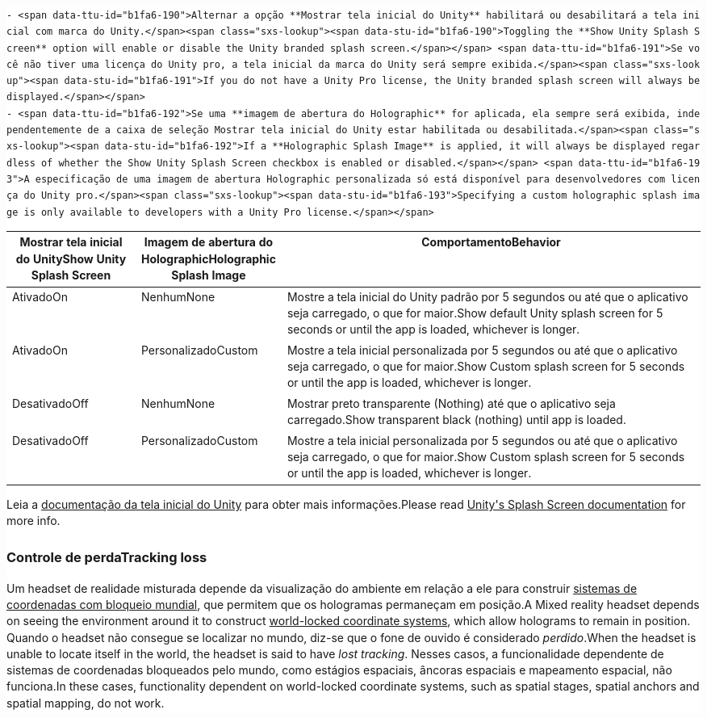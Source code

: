     - <span data-ttu-id="b1fa6-190">Alternar a opção **Mostrar tela inicial do Unity** habilitará ou desabilitará a tela inicial com marca do Unity.</span><span class="sxs-lookup"><span data-stu-id="b1fa6-190">Toggling the **Show Unity Splash Screen** option will enable or disable the Unity branded splash screen.</span></span> <span data-ttu-id="b1fa6-191">Se você não tiver uma licença do Unity pro, a tela inicial da marca do Unity será sempre exibida.</span><span class="sxs-lookup"><span data-stu-id="b1fa6-191">If you do not have a Unity Pro license, the Unity branded splash screen will always be displayed.</span></span>
    - <span data-ttu-id="b1fa6-192">Se uma **imagem de abertura do Holographic** for aplicada, ela sempre será exibida, independentemente de a caixa de seleção Mostrar tela inicial do Unity estar habilitada ou desabilitada.</span><span class="sxs-lookup"><span data-stu-id="b1fa6-192">If a **Holographic Splash Image** is applied, it will always be displayed regardless of whether the Show Unity Splash Screen checkbox is enabled or disabled.</span></span> <span data-ttu-id="b1fa6-193">A especificação de uma imagem de abertura Holographic personalizada só está disponível para desenvolvedores com licença do Unity pro.</span><span class="sxs-lookup"><span data-stu-id="b1fa6-193">Specifying a custom holographic splash image is only available to developers with a Unity Pro license.</span></span>

|  <span data-ttu-id="b1fa6-194">Mostrar tela inicial do Unity</span><span class="sxs-lookup"><span data-stu-id="b1fa6-194">Show Unity Splash Screen</span></span>  |  <span data-ttu-id="b1fa6-195">Imagem de abertura do Holographic</span><span class="sxs-lookup"><span data-stu-id="b1fa6-195">Holographic Splash Image</span></span>  |  <span data-ttu-id="b1fa6-196">Comportamento</span><span class="sxs-lookup"><span data-stu-id="b1fa6-196">Behavior</span></span> |
|----------|----------|----------|
|  <span data-ttu-id="b1fa6-197">Ativado</span><span class="sxs-lookup"><span data-stu-id="b1fa6-197">On</span></span>  |  <span data-ttu-id="b1fa6-198">Nenhum</span><span class="sxs-lookup"><span data-stu-id="b1fa6-198">None</span></span>  |  <span data-ttu-id="b1fa6-199">Mostre a tela inicial do Unity padrão por 5 segundos ou até que o aplicativo seja carregado, o que for maior.</span><span class="sxs-lookup"><span data-stu-id="b1fa6-199">Show default Unity splash screen for 5 seconds or until the app is loaded, whichever is longer.</span></span> |
|  <span data-ttu-id="b1fa6-200">Ativado</span><span class="sxs-lookup"><span data-stu-id="b1fa6-200">On</span></span>  |  <span data-ttu-id="b1fa6-201">Personalizado</span><span class="sxs-lookup"><span data-stu-id="b1fa6-201">Custom</span></span>  |  <span data-ttu-id="b1fa6-202">Mostre a tela inicial personalizada por 5 segundos ou até que o aplicativo seja carregado, o que for maior.</span><span class="sxs-lookup"><span data-stu-id="b1fa6-202">Show Custom splash screen for 5 seconds or until the app is loaded, whichever is longer.</span></span> |
|  <span data-ttu-id="b1fa6-203">Desativado</span><span class="sxs-lookup"><span data-stu-id="b1fa6-203">Off</span></span>  |  <span data-ttu-id="b1fa6-204">Nenhum</span><span class="sxs-lookup"><span data-stu-id="b1fa6-204">None</span></span>  |  <span data-ttu-id="b1fa6-205">Mostrar preto transparente (Nothing) até que o aplicativo seja carregado.</span><span class="sxs-lookup"><span data-stu-id="b1fa6-205">Show transparent black (nothing) until app is loaded.</span></span> |
|  <span data-ttu-id="b1fa6-206">Desativado</span><span class="sxs-lookup"><span data-stu-id="b1fa6-206">Off</span></span>  |  <span data-ttu-id="b1fa6-207">Personalizado</span><span class="sxs-lookup"><span data-stu-id="b1fa6-207">Custom</span></span>  |  <span data-ttu-id="b1fa6-208">Mostre a tela inicial personalizada por 5 segundos ou até que o aplicativo seja carregado, o que for maior.</span><span class="sxs-lookup"><span data-stu-id="b1fa6-208">Show Custom splash screen for 5 seconds or until the app is loaded, whichever is longer.</span></span> |

<span data-ttu-id="b1fa6-209">Leia a [documentação da tela inicial do Unity](https://docs.unity3d.com/Manual/class-PlayerSettingsSplashScreen.html) para obter mais informações.</span><span class="sxs-lookup"><span data-stu-id="b1fa6-209">Please read [Unity's Splash Screen documentation](https://docs.unity3d.com/Manual/class-PlayerSettingsSplashScreen.html) for more info.</span></span>

### <a name="tracking-loss"></a><span data-ttu-id="b1fa6-210">Controle de perda</span><span class="sxs-lookup"><span data-stu-id="b1fa6-210">Tracking loss</span></span>

<span data-ttu-id="b1fa6-211">Um headset de realidade misturada depende da visualização do ambiente em relação a ele para construir [sistemas de coordenadas com bloqueio mundial](coordinate-systems-in-unity.md), que permitem que os hologramas permaneçam em posição.</span><span class="sxs-lookup"><span data-stu-id="b1fa6-211">A Mixed reality headset depends on seeing the environment around it to construct [world-locked coordinate systems](coordinate-systems-in-unity.md), which allow holograms to remain in position.</span></span> <span data-ttu-id="b1fa6-212">Quando o headset não consegue se localizar no mundo, diz-se que o fone de ouvido é considerado *perdido*.</span><span class="sxs-lookup"><span data-stu-id="b1fa6-212">When the headset is unable to locate itself in the world, the headset is said to have *lost tracking*.</span></span> <span data-ttu-id="b1fa6-213">Nesses casos, a funcionalidade dependente de sistemas de coordenadas bloqueados pelo mundo, como estágios espaciais, âncoras espaciais e mapeamento espacial, não funciona.</span><span class="sxs-lookup"><span data-stu-id="b1fa6-213">In these cases, functionality dependent on world-locked coordinate systems, such as spatial stages, spatial anchors and spatial mapping, do not work.</span></span>

